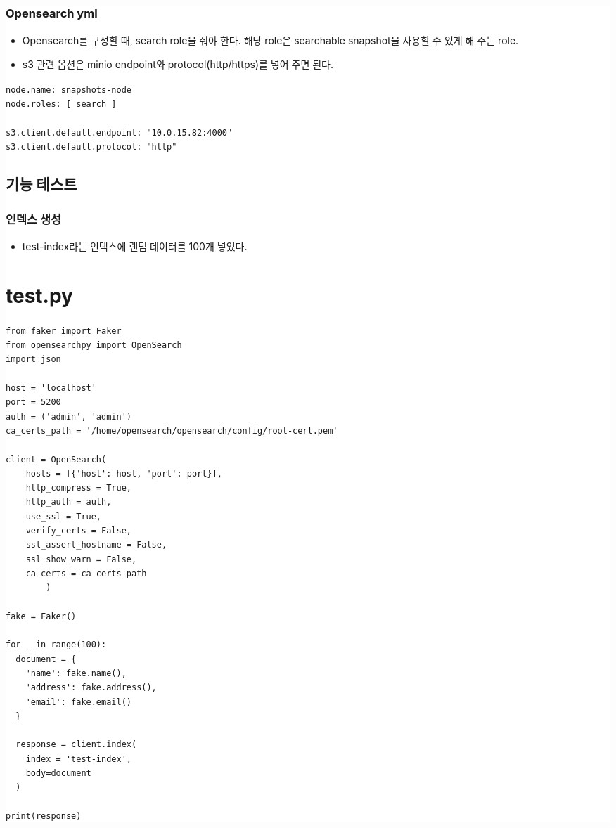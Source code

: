 ### Opensearch yml

* Opensearch를 구성할 때, search role을 줘야 한다. 해당 role은 searchable snapshot을 사용할 수 있게 해 주는 role.

* s3 관련 옵션은 minio endpoint와 protocol(http/https)를 넣어 주면 된다.

```
node.name: snapshots-node
node.roles: [ search ]

s3.client.default.endpoint: "10.0.15.82:4000"
s3.client.default.protocol: "http"
```

## 기능 테스트

### 인덱스 생성

* test-index라는 인덱스에 랜덤 데이터를 100개 넣었다.

# test.py

```
from faker import Faker
from opensearchpy import OpenSearch
import json

host = 'localhost'
port = 5200
auth = ('admin', 'admin')
ca_certs_path = '/home/opensearch/opensearch/config/root-cert.pem'

client = OpenSearch(
    hosts = [{'host': host, 'port': port}],
    http_compress = True,
    http_auth = auth,
    use_ssl = True,
    verify_certs = False,
    ssl_assert_hostname = False,
    ssl_show_warn = False,
    ca_certs = ca_certs_path
        )

fake = Faker()

for _ in range(100):
  document = {
    'name': fake.name(),
    'address': fake.address(),
    'email': fake.email()  
  }

  response = client.index(
    index = 'test-index',
    body=document 
  )

print(response)
```
